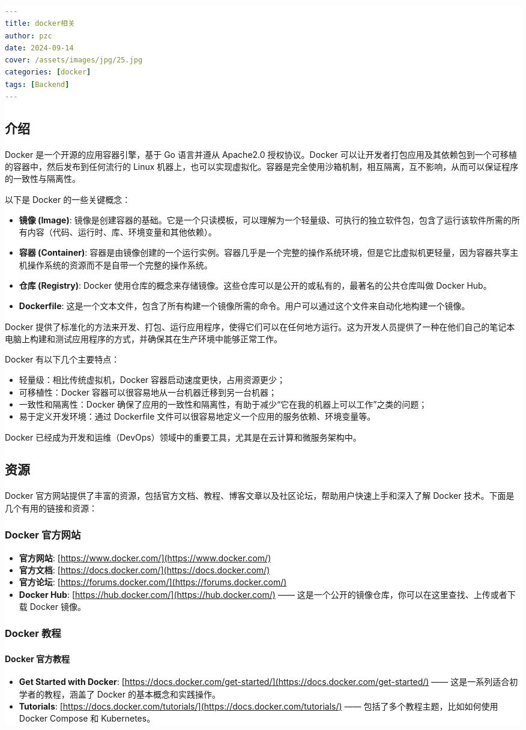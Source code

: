 ```yaml
---
title: docker相关
author: pzc
date: 2024-09-14
cover: /assets/images/jpg/25.jpg
categories: [docker]
tags: [Backend]
---
```

## 介绍

Docker 是一个开源的应用容器引擎，基于 Go 语言并遵从 Apache2.0 授权协议。Docker 可以让开发者打包应用及其依赖包到一个可移植的容器中，然后发布到任何流行的 Linux 机器上，也可以实现虚拟化。容器是完全使用沙箱机制，相互隔离，互不影响，从而可以保证程序的一致性与隔离性。

以下是 Docker 的一些关键概念：

- **镜像 (Image)**: 镜像是创建容器的基础。它是一个只读模板，可以理解为一个轻量级、可执行的独立软件包，包含了运行该软件所需的所有内容（代码、运行时、库、环境变量和其他依赖）。

- **容器 (Container)**: 容器是由镜像创建的一个运行实例。容器几乎是一个完整的操作系统环境，但是它比虚拟机更轻量，因为容器共享主机操作系统的资源而不是自带一个完整的操作系统。

- **仓库 (Registry)**: Docker 使用仓库的概念来存储镜像。这些仓库可以是公开的或私有的，最著名的公共仓库叫做 Docker Hub。

- **Dockerfile**: 这是一个文本文件，包含了所有构建一个镜像所需的命令。用户可以通过这个文件来自动化地构建一个镜像。

Docker 提供了标准化的方法来开发、打包、运行应用程序，使得它们可以在任何地方运行。这为开发人员提供了一种在他们自己的笔记本电脑上构建和测试应用程序的方式，并确保其在生产环境中能够正常工作。

Docker 有以下几个主要特点：
- 轻量级：相比传统虚拟机，Docker 容器启动速度更快，占用资源更少；
- 可移植性：Docker 容器可以很容易地从一台机器迁移到另一台机器；
- 一致性和隔离性：Docker 确保了应用的一致性和隔离性，有助于减少“它在我的机器上可以工作”之类的问题；
- 易于定义开发环境：通过 Dockerfile 文件可以很容易地定义一个应用的服务依赖、环境变量等。

Docker 已经成为开发和运维（DevOps）领域中的重要工具，尤其是在云计算和微服务架构中。

## 资源

Docker 官方网站提供了丰富的资源，包括官方文档、教程、博客文章以及社区论坛，帮助用户快速上手和深入了解 Docker 技术。下面是几个有用的链接和资源：

### Docker 官方网站

- **官方网站**: [https://www.docker.com/](https://www.docker.com/)
- **官方文档**: [https://docs.docker.com/](https://docs.docker.com/)
- **官方论坛**: [https://forums.docker.com/](https://forums.docker.com/)
- **Docker Hub**: [https://hub.docker.com/](https://hub.docker.com/) —— 这是一个公开的镜像仓库，你可以在这里查找、上传或者下载 Docker 镜像。

### Docker 教程

#### Docker 官方教程
- **Get Started with Docker**: [https://docs.docker.com/get-started/](https://docs.docker.com/get-started/) —— 这是一系列适合初学者的教程，涵盖了 Docker 的基本概念和实践操作。
- **Tutorials**: [https://docs.docker.com/tutorials/](https://docs.docker.com/tutorials/) —— 包括了多个教程主题，比如如何使用 Docker Compose 和 Kubernetes。
